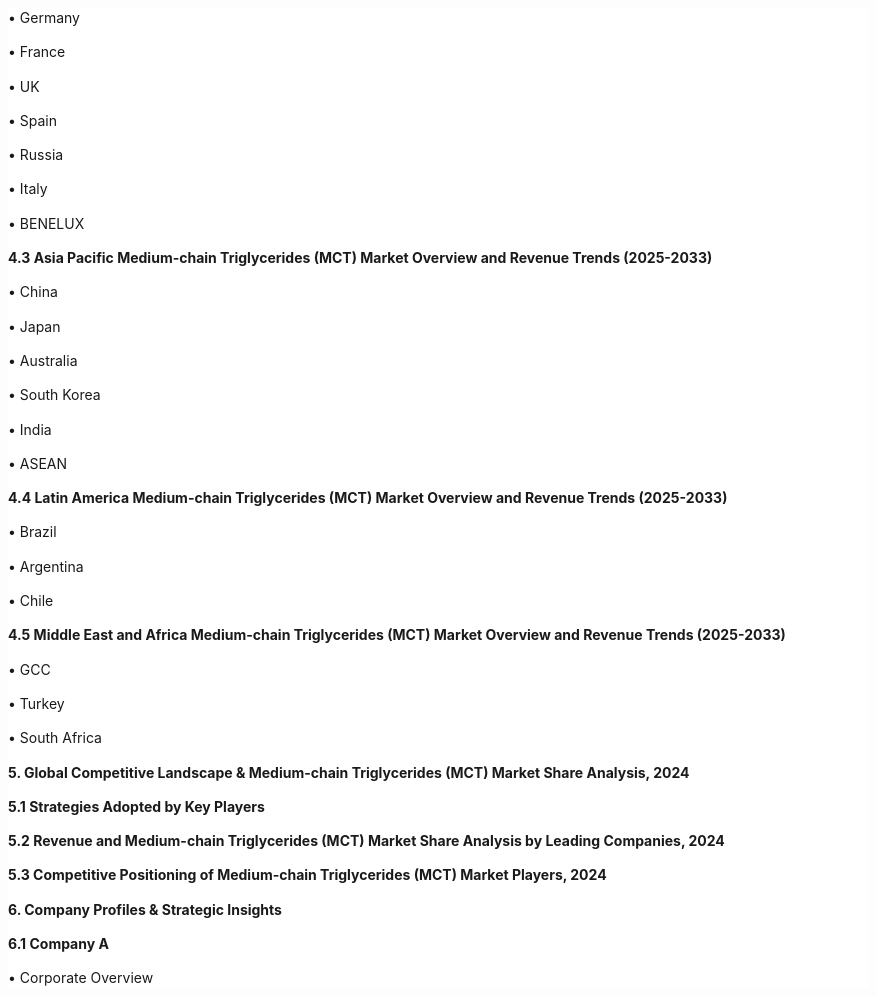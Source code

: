 • Germany

• France

• UK

• Spain

• Russia

• Italy

• BENELUX

<strong>4.3 Asia Pacific Medium-chain Triglycerides (MCT) Market Overview and Revenue Trends (2025-2033)</strong>

• China

• Japan

• Australia

• South Korea

• India

• ASEAN

<strong>4.4 Latin America Medium-chain Triglycerides (MCT) Market Overview and Revenue Trends (2025-2033)</strong>

• Brazil

• Argentina

• Chile

<strong>4.5 Middle East and Africa Medium-chain Triglycerides (MCT) Market Overview and Revenue Trends (2025-2033)</strong>

• GCC

• Turkey

• South Africa

<strong>5. Global Competitive Landscape & Medium-chain Triglycerides (MCT) Market Share Analysis, 2024</strong>

<strong>5.1 Strategies Adopted by Key Players</strong>

<strong>5.2 Revenue and Medium-chain Triglycerides (MCT) Market Share Analysis by Leading Companies, 2024</strong>

<strong>5.3 Competitive Positioning of Medium-chain Triglycerides (MCT) Market Players, 2024</strong>

<strong>6. Company Profiles & Strategic Insights</strong>

<strong>6.1 Company A</strong>

• Corporate Overview
